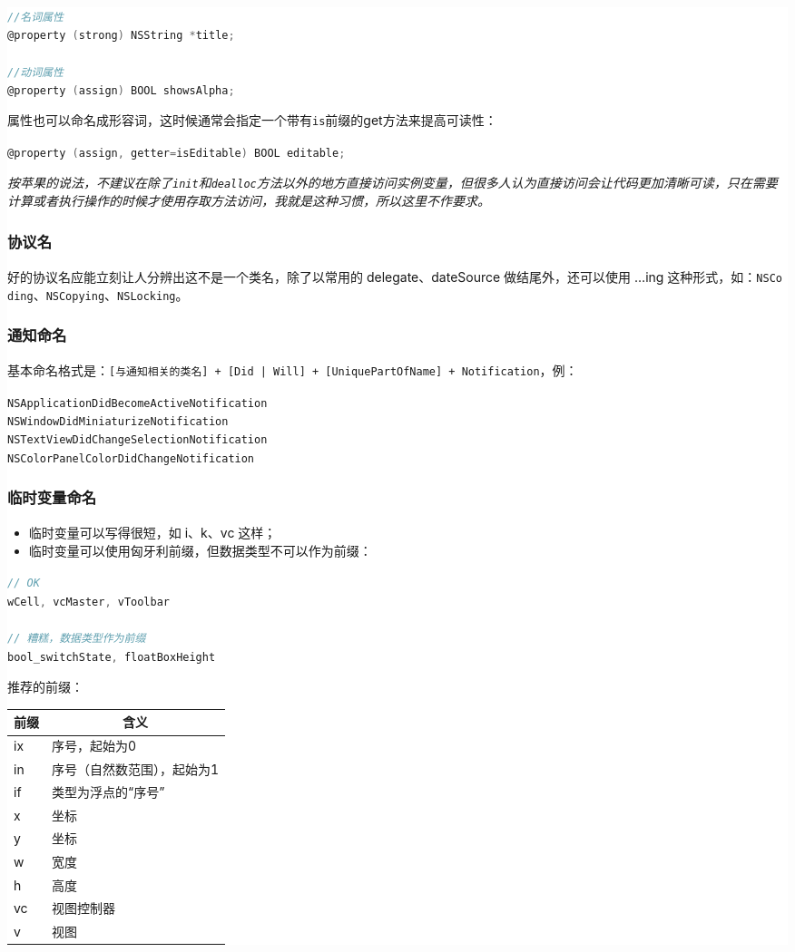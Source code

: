 ```objective-c
//名词属性
@property (strong) NSString *title;

//动词属性
@property (assign) BOOL showsAlpha;
```

属性也可以命名成形容词，这时候通常会指定一个带有`is`前缀的get方法来提高可读性：

```objective-c
@property (assign, getter=isEditable) BOOL editable;
```
*按苹果的说法，不建议在除了`init`和`dealloc`方法以外的地方直接访问实例变量，但很多人认为直接访问会让代码更加清晰可读，只在需要计算或者执行操作的时候才使用存取方法访问，我就是这种习惯，所以这里不作要求。*


### <a name='naming-protocol'></a>协议名
好的协议名应能立刻让人分辨出这不是一个类名，除了以常用的 delegate、dateSource 做结尾外，还可以使用 …ing 这种形式，如：`NSCoding`、`NSCopying`、`NSLocking`。


### <a name='naming-notifications'></a>通知命名
基本命名格式是：`[与通知相关的类名] + [Did | Will] + [UniquePartOfName] + Notification`，例：

```Objective-C
NSApplicationDidBecomeActiveNotification
NSWindowDidMiniaturizeNotification
NSTextViewDidChangeSelectionNotification
NSColorPanelColorDidChangeNotification
```

### <a name='naming-temporary-variable'></a>临时变量命名
* 临时变量可以写得很短，如 i、k、vc 这样；
* 临时变量可以使用匈牙利前缀，但数据类型不可以作为前缀：

```C
// OK
wCell, vcMaster, vToolbar

// 糟糕，数据类型作为前缀
bool_switchState, floatBoxHeight
```

推荐的前缀：

前缀 | 含义
-----|-----
ix   | 序号，起始为0
in   | 序号（自然数范围），起始为1
if   | 类型为浮点的“序号”
x    | 坐标
y    | 坐标
w    | 宽度
h    | 高度
vc   | 视图控制器
v    | 视图
